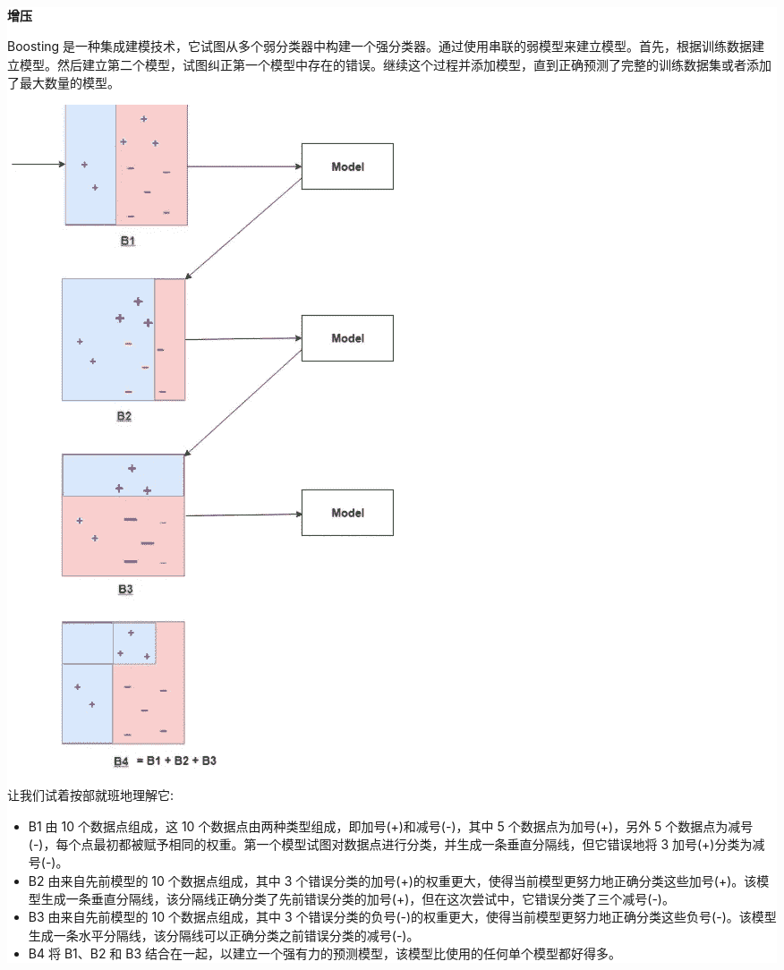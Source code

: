 **增压**

Boosting 是一种集成建模技术，它试图从多个弱分类器中构建一个强分类器。通过使用串联的弱模型来建立模型。首先，根据训练数据建立模型。然后建立第二个模型，试图纠正第一个模型中存在的错误。继续这个过程并添加模型，直到正确预测了完整的训练数据集或者添加了最大数量的模型。

![](img/1c1f88ce5f84475abc07b6b463dcd660.png)

让我们试着按部就班地理解它:

*   B1 由 10 个数据点组成，这 10 个数据点由两种类型组成，即加号(+)和减号(-)，其中 5 个数据点为加号(+)，另外 5 个数据点为减号(-)，每个点最初都被赋予相同的权重。第一个模型试图对数据点进行分类，并生成一条垂直分隔线，但它错误地将 3 加号(+)分类为减号(-)。
*   B2 由来自先前模型的 10 个数据点组成，其中 3 个错误分类的加号(+)的权重更大，使得当前模型更努力地正确分类这些加号(+)。该模型生成一条垂直分隔线，该分隔线正确分类了先前错误分类的加号(+)，但在这次尝试中，它错误分类了三个减号(-)。
*   B3 由来自先前模型的 10 个数据点组成，其中 3 个错误分类的负号(-)的权重更大，使得当前模型更努力地正确分类这些负号(-)。该模型生成一条水平分隔线，该分隔线可以正确分类之前错误分类的减号(-)。
*   B4 将 B1、B2 和 B3 结合在一起，以建立一个强有力的预测模型，该模型比使用的任何单个模型都好得多。
